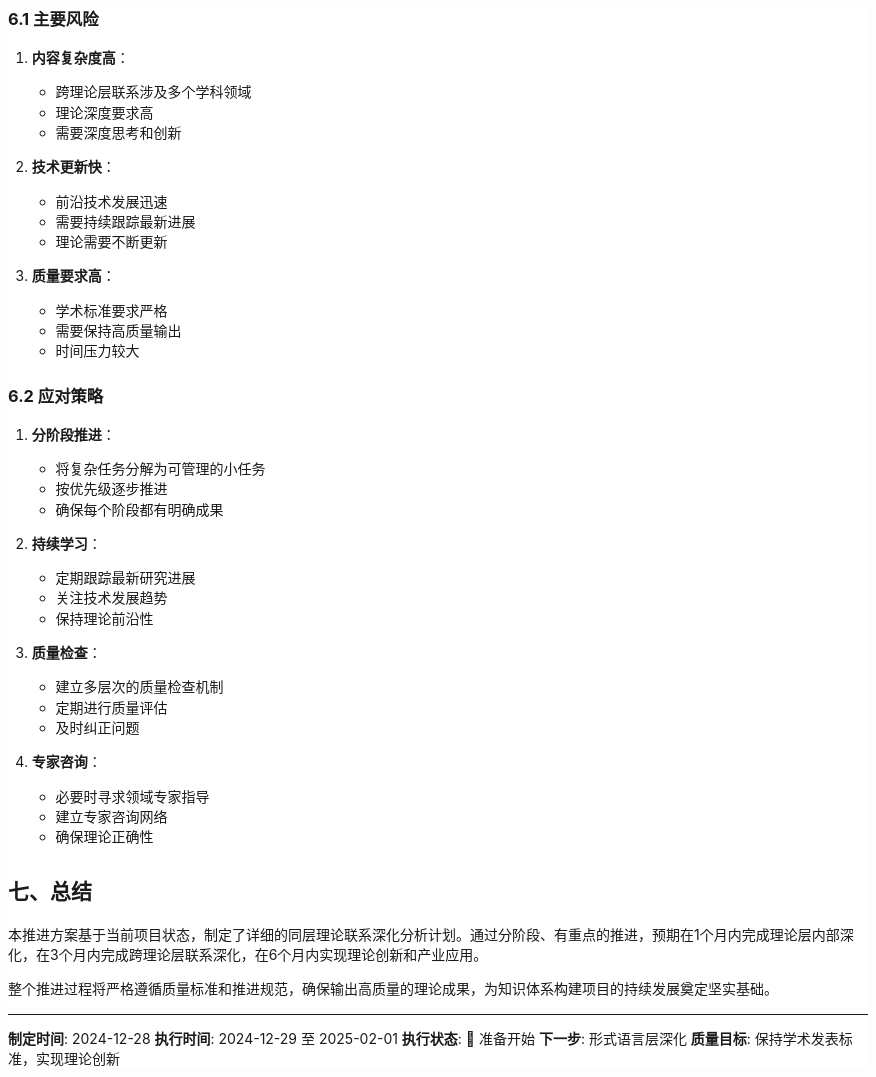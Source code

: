 ### 6.1 主要风险

1. **内容复杂度高**：
   - 跨理论层联系涉及多个学科领域
   - 理论深度要求高
   - 需要深度思考和创新

2. **技术更新快**：
   - 前沿技术发展迅速
   - 需要持续跟踪最新进展
   - 理论需要不断更新

3. **质量要求高**：
   - 学术标准要求严格
   - 需要保持高质量输出
   - 时间压力较大

### 6.2 应对策略

1. **分阶段推进**：
   - 将复杂任务分解为可管理的小任务
   - 按优先级逐步推进
   - 确保每个阶段都有明确成果

2. **持续学习**：
   - 定期跟踪最新研究进展
   - 关注技术发展趋势
   - 保持理论前沿性

3. **质量检查**：
   - 建立多层次的质量检查机制
   - 定期进行质量评估
   - 及时纠正问题

4. **专家咨询**：
   - 必要时寻求领域专家指导
   - 建立专家咨询网络
   - 确保理论正确性

## 七、总结

本推进方案基于当前项目状态，制定了详细的同层理论联系深化分析计划。通过分阶段、有重点的推进，预期在1个月内完成理论层内部深化，在3个月内完成跨理论层联系深化，在6个月内实现理论创新和产业应用。

整个推进过程将严格遵循质量标准和推进规范，确保输出高质量的理论成果，为知识体系构建项目的持续发展奠定坚实基础。

---

**制定时间**: 2024-12-28
**执行时间**: 2024-12-29 至 2025-02-01
**执行状态**: 🔄 准备开始
**下一步**: 形式语言层深化
**质量目标**: 保持学术发表标准，实现理论创新
